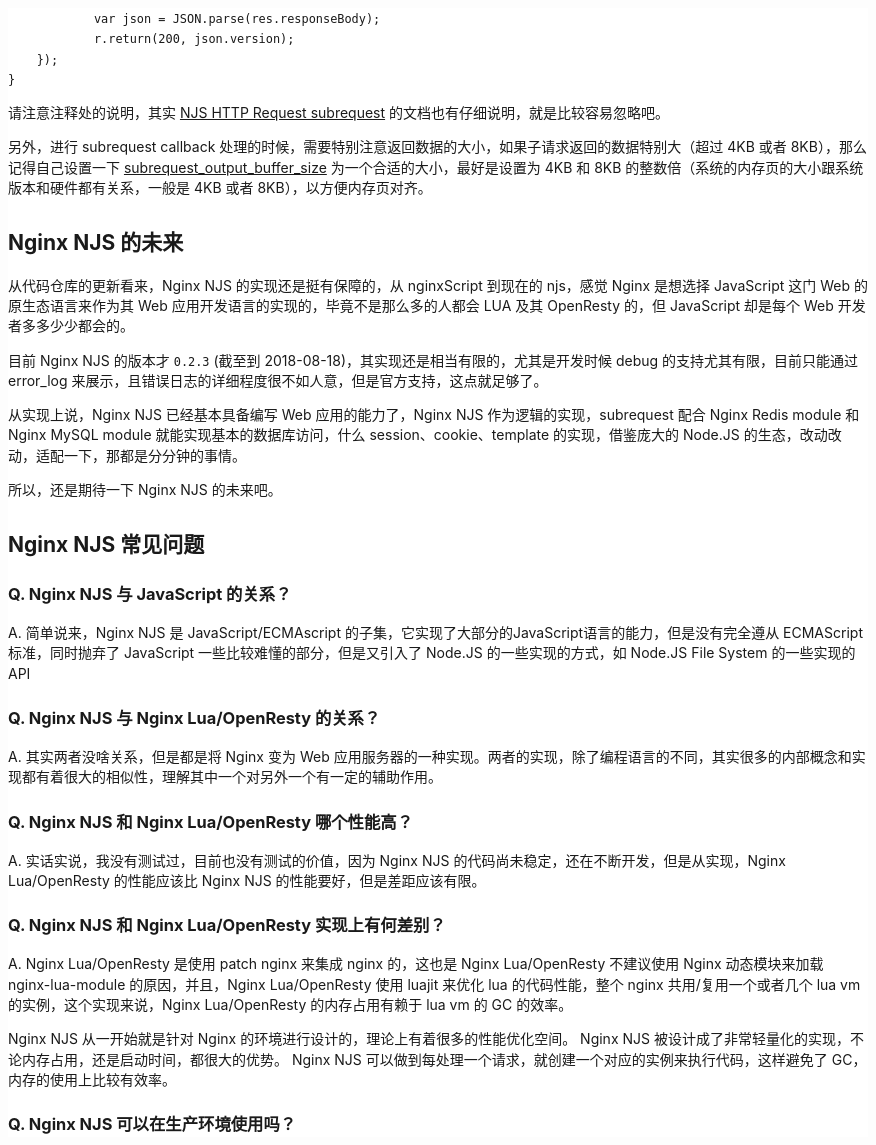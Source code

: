                 var json = JSON.parse(res.responseBody);
                r.return(200, json.version);
        });
    }

请注意注释处的说明，其实 [NJS HTTP Request subrequest](http://nginx.org/en/docs/njs/njs_api.html#subrequest) 的文档也有仔细说明，就是比较容易忽略吧。

另外，进行 subrequest callback 处理的时候，需要特别注意返回数据的大小，如果子请求返回的数据特别大（超过 4KB 或者 8KB），那么记得自己设置一下 [subrequest_output_buffer_size](http://nginx.org/en/docs/http/ngx_http_core_module.html#subrequest_output_buffer_size) 为一个合适的大小，最好是设置为 4KB 和 8KB 的整数倍（系统的内存页的大小跟系统版本和硬件都有关系，一般是 4KB 或者 8KB），以方便内存页对齐。

## Nginx NJS 的未来

从代码仓库的更新看来，Nginx NJS 的实现还是挺有保障的，从 nginxScript 到现在的 njs，感觉 Nginx 是想选择 JavaScript 这门 Web 的原生态语言来作为其 Web 应用开发语言的实现的，毕竟不是那么多的人都会 LUA 及其 OpenResty 的，但 JavaScript 却是每个 Web 开发者多多少少都会的。

目前 Nginx NJS 的版本才  `0.2.3` (截至到 2018-08-18)，其实现还是相当有限的，尤其是开发时候 debug 的支持尤其有限，目前只能通过 error_log 来展示，且错误日志的详细程度很不如人意，但是官方支持，这点就足够了。

从实现上说，Nginx NJS 已经基本具备编写 Web 应用的能力了，Nginx NJS 作为逻辑的实现，subrequest 配合 Nginx Redis module 和 Nginx MySQL module 就能实现基本的数据库访问，什么 session、cookie、template 的实现，借鉴庞大的 Node.JS 的生态，改动改动，适配一下，那都是分分钟的事情。

所以，还是期待一下 Nginx NJS 的未来吧。


## Nginx NJS 常见问题

### Q. Nginx NJS 与 JavaScript 的关系？

A. 简单说来，Nginx NJS 是 JavaScript/ECMAscript 的子集，它实现了大部分的JavaScript语言的能力，但是没有完全遵从 ECMAScript 标准，同时抛弃了 JavaScript 一些比较难懂的部分，但是又引入了 Node.JS 的一些实现的方式，如 Node.JS File System 的一些实现的 API

### Q. Nginx NJS 与 Nginx Lua/OpenResty 的关系？

A.  其实两者没啥关系，但是都是将 Nginx 变为 Web 应用服务器的一种实现。两者的实现，除了编程语言的不同，其实很多的内部概念和实现都有着很大的相似性，理解其中一个对另外一个有一定的辅助作用。

### Q. Nginx NJS 和 Nginx Lua/OpenResty 哪个性能高？

A. 实话实说，我没有测试过，目前也没有测试的价值，因为 Nginx NJS 的代码尚未稳定，还在不断开发，但是从实现，Nginx Lua/OpenResty 的性能应该比 Nginx NJS 的性能要好，但是差距应该有限。

### Q. Nginx NJS 和 Nginx Lua/OpenResty 实现上有何差别？

A. Nginx Lua/OpenResty 是使用 patch nginx 来集成 nginx 的，这也是 Nginx Lua/OpenResty 不建议使用 Nginx 动态模块来加载 nginx-lua-module  的原因，并且，Nginx Lua/OpenResty 使用 luajit 来优化 lua 的代码性能，整个 nginx 共用/复用一个或者几个 lua vm 的实例，这个实现来说，Nginx Lua/OpenResty 的内存占用有赖于 lua vm 的 GC 的效率。

Nginx NJS 从一开始就是针对 Nginx 的环境进行设计的，理论上有着很多的性能优化空间。 Nginx NJS 被设计成了非常轻量化的实现，不论内存占用，还是启动时间，都很大的优势。 Nginx NJS 可以做到每处理一个请求，就创建一个对应的实例来执行代码，这样避免了 GC，内存的使用上比较有效率。

### Q. Nginx NJS 可以在生产环境使用吗？
